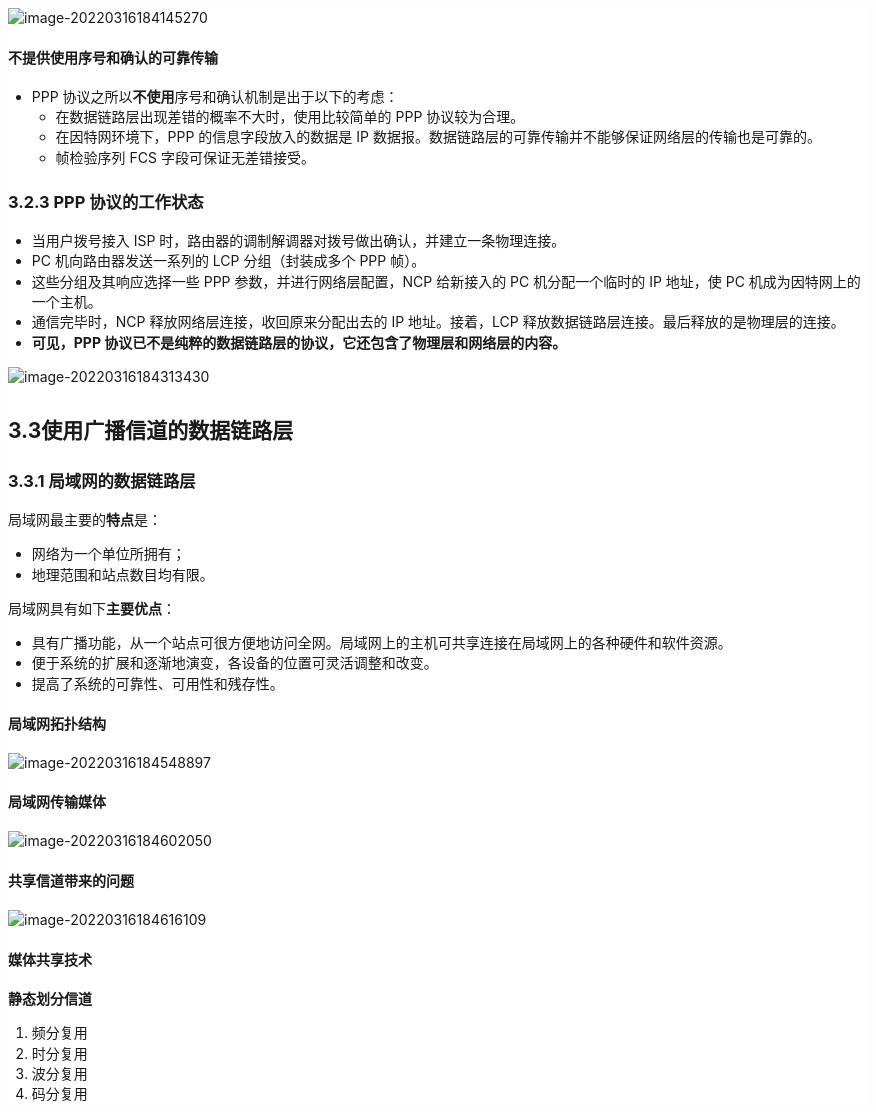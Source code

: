 ![image-20220316184145270](https://gitee.com/yonaspigeon/giteepicstore/raw/master/master/20220316184145.png/)

####  不提供使用序号和确认的可靠传输 

-  PPP 协议之所以**不使用**序号和确认机制是出于以下的考虑：
   - 在数据链路层出现差错的概率不大时，使用比较简单的 PPP 协议较为合理。
   - 在因特网环境下，PPP 的信息字段放入的数据是 IP  数据报。数据链路层的可靠传输并不能够保证网络层的传输也是可靠的。
   - 帧检验序列 FCS 字段可保证无差错接受。



###  3.2.3  PPP 协议的工作状态

- 当用户拨号接入 ISP 时，路由器的调制解调器对拨号做出确认，并建立一条物理连接。
- PC 机向路由器发送一系列的 LCP 分组（封装成多个 PPP 帧）。
- 这些分组及其响应选择一些 PPP 参数，并进行网络层配置，NCP 给新接入的 PC 机分配一个临时的 IP 地址，使 PC 机成为因特网上的一个主机。
- 通信完毕时，NCP 释放网络层连接，收回原来分配出去的 IP 地址。接着，LCP 释放数据链路层连接。最后释放的是物理层的连接。
- **可见，PPP 协议已不是纯粹的数据链路层的协议，它还包含了物理层和网络层的内容。**

![image-20220316184313430](https://gitee.com/yonaspigeon/giteepicstore/raw/master/master/20220316184313.png/)

## 3.3使用广播信道的数据链路层

### 3.3.1 局域网的数据链路层 

局域网最主要的**特点**是：

- 网络为一个单位所拥有；
- 地理范围和站点数目均有限。 

局域网具有如下**主要优点**：

- 具有广播功能，从一个站点可很方便地访问全网。局域网上的主机可共享连接在局域网上的各种硬件和软件资源。 
- 便于系统的扩展和逐渐地演变，各设备的位置可灵活调整和改变。
- 提高了系统的可靠性、可用性和残存性。

#### 局域网拓扑结构

![image-20220316184548897](https://gitee.com/yonaspigeon/giteepicstore/raw/master/master/20220316184549.png/) 

#### 局域网传输媒体

 ![image-20220316184602050](https://gitee.com/yonaspigeon/giteepicstore/raw/master/master/20220316184602.png/)

#### 共享信道带来的问题

![image-20220316184616109](https://gitee.com/yonaspigeon/giteepicstore/raw/master/master/20220316184616.png/)

#### 媒体共享技术

**静态划分信道**

1. 频分复用
2. 时分复用
3. 波分复用
4. 码分复用 
